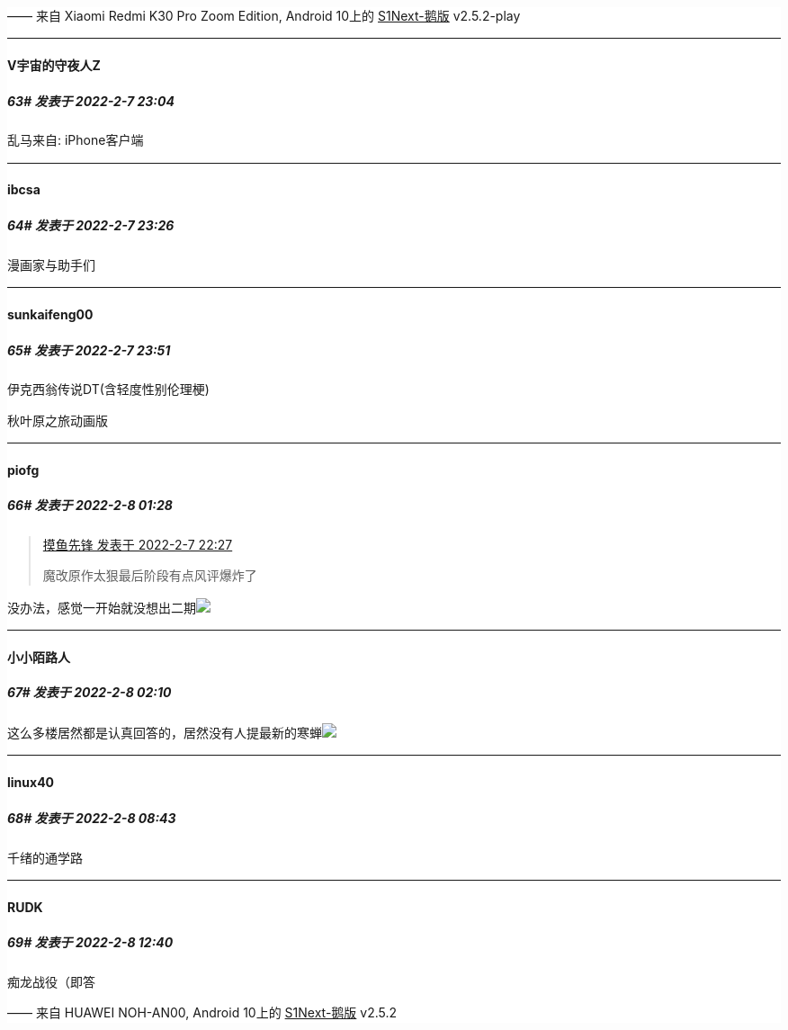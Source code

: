 —— 来自 Xiaomi Redmi K30 Pro Zoom Edition, Android 10上的 [S1Next-鹅版](https://github.com/ykrank/S1-Next/releases) v2.5.2-play

*****

####  V宇宙的守夜人Z  
##### 63#       发表于 2022-2-7 23:04

乱马来自: iPhone客户端



*****

####  ibcsa  
##### 64#       发表于 2022-2-7 23:26

漫画家与助手们



*****

####  sunkaifeng00  
##### 65#       发表于 2022-2-7 23:51

伊克西翁传说DT(含轻度性别伦理梗)

秋叶原之旅动画版



*****

####  piofg  
##### 66#       发表于 2022-2-8 01:28

<blockquote><a href="httphttps://bbs.saraba1st.com/2b/forum.php?mod=redirect&amp;goto=findpost&amp;pid=54584552&amp;ptid=2051014" target="_blank">摸鱼先锋 发表于 2022-2-7 22:27</a>

魔改原作太狠最后阶段有点风评爆炸了</blockquote>
没办法，感觉一开始就没想出二期<img src="https://static.saraba1st.com/image/smiley/face2017/068.png" referrerpolicy="no-referrer">



*****

####  小小陌路人  
##### 67#       发表于 2022-2-8 02:10

这么多楼居然都是认真回答的，居然没有人提最新的寒蝉<img src="https://static.saraba1st.com/image/smiley/face2017/053.png" referrerpolicy="no-referrer">



*****

####  linux40  
##### 68#       发表于 2022-2-8 08:43

千绪的通学路



*****

####  RUDK  
##### 69#       发表于 2022-2-8 12:40

痴龙战役（即答

—— 来自 HUAWEI NOH-AN00, Android 10上的 [S1Next-鹅版](https://github.com/ykrank/S1-Next/releases) v2.5.2

